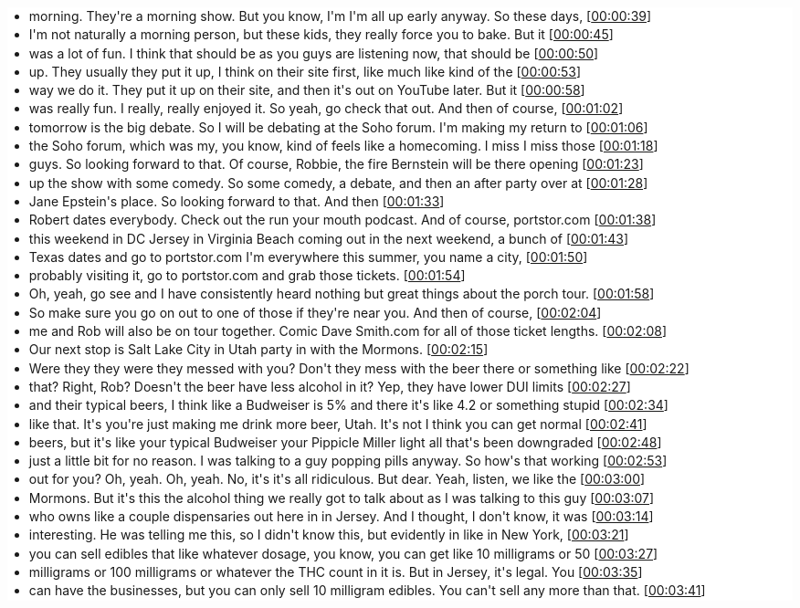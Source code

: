 *  morning. They're a morning show. But you know, I'm I'm all up early anyway. So these days, [[00:00:39](https://www.youtube.com/watch?v=_ZQnKhMQTXo&t=39.06s)]
*  I'm not naturally a morning person, but these kids, they really force you to bake. But it [[00:00:45](https://www.youtube.com/watch?v=_ZQnKhMQTXo&t=45.82s)]
*  was a lot of fun. I think that should be as you guys are listening now, that should be [[00:00:50](https://www.youtube.com/watch?v=_ZQnKhMQTXo&t=50.379999999999995s)]
*  up. They usually they put it up, I think on their site first, like much like kind of the [[00:00:53](https://www.youtube.com/watch?v=_ZQnKhMQTXo&t=53.620000000000005s)]
*  way we do it. They put it up on their site, and then it's out on YouTube later. But it [[00:00:58](https://www.youtube.com/watch?v=_ZQnKhMQTXo&t=58.660000000000004s)]
*  was really fun. I really, really enjoyed it. So yeah, go check that out. And then of course, [[00:01:02](https://www.youtube.com/watch?v=_ZQnKhMQTXo&t=62.34s)]
*  tomorrow is the big debate. So I will be debating at the Soho forum. I'm making my return to [[00:01:06](https://www.youtube.com/watch?v=_ZQnKhMQTXo&t=66.74000000000001s)]
*  the Soho forum, which was my, you know, kind of feels like a homecoming. I miss I miss those [[00:01:18](https://www.youtube.com/watch?v=_ZQnKhMQTXo&t=78.66s)]
*  guys. So looking forward to that. Of course, Robbie, the fire Bernstein will be there opening [[00:01:23](https://www.youtube.com/watch?v=_ZQnKhMQTXo&t=83.53999999999999s)]
*  up the show with some comedy. So some comedy, a debate, and then an after party over at [[00:01:28](https://www.youtube.com/watch?v=_ZQnKhMQTXo&t=88.02s)]
*  Jane Epstein's place. So looking forward to that. And then [[00:01:33](https://www.youtube.com/watch?v=_ZQnKhMQTXo&t=93.86s)]
*  Robert dates everybody. Check out the run your mouth podcast. And of course, portstor.com [[00:01:38](https://www.youtube.com/watch?v=_ZQnKhMQTXo&t=98.89999999999999s)]
*  this weekend in DC Jersey in Virginia Beach coming out in the next weekend, a bunch of [[00:01:43](https://www.youtube.com/watch?v=_ZQnKhMQTXo&t=103.7s)]
*  Texas dates and go to portstor.com I'm everywhere this summer, you name a city, [[00:01:50](https://www.youtube.com/watch?v=_ZQnKhMQTXo&t=110.18s)]
*  probably visiting it, go to portstor.com and grab those tickets. [[00:01:54](https://www.youtube.com/watch?v=_ZQnKhMQTXo&t=114.5s)]
*  Oh, yeah, go see and I have consistently heard nothing but great things about the porch tour. [[00:01:58](https://www.youtube.com/watch?v=_ZQnKhMQTXo&t=118.10000000000001s)]
*  So make sure you go on out to one of those if they're near you. And then of course, [[00:02:04](https://www.youtube.com/watch?v=_ZQnKhMQTXo&t=124.82000000000001s)]
*  me and Rob will also be on tour together. Comic Dave Smith.com for all of those ticket lengths. [[00:02:08](https://www.youtube.com/watch?v=_ZQnKhMQTXo&t=128.9s)]
*  Our next stop is Salt Lake City in Utah party in with the Mormons. [[00:02:15](https://www.youtube.com/watch?v=_ZQnKhMQTXo&t=135.62s)]
*  Were they they were they messed with you? Don't they mess with the beer there or something like [[00:02:22](https://www.youtube.com/watch?v=_ZQnKhMQTXo&t=142.98000000000002s)]
*  that? Right, Rob? Doesn't the beer have less alcohol in it? Yep, they have lower DUI limits [[00:02:27](https://www.youtube.com/watch?v=_ZQnKhMQTXo&t=147.54000000000002s)]
*  and their typical beers, I think like a Budweiser is 5% and there it's like 4.2 or something stupid [[00:02:34](https://www.youtube.com/watch?v=_ZQnKhMQTXo&t=154.9s)]
*  like that. It's you're just making me drink more beer, Utah. It's not I think you can get normal [[00:02:41](https://www.youtube.com/watch?v=_ZQnKhMQTXo&t=161.46s)]
*  beers, but it's like your typical Budweiser your Pippicle Miller light all that's been downgraded [[00:02:48](https://www.youtube.com/watch?v=_ZQnKhMQTXo&t=168.5s)]
*  just a little bit for no reason. I was talking to a guy popping pills anyway. So how's that working [[00:02:53](https://www.youtube.com/watch?v=_ZQnKhMQTXo&t=173.70000000000002s)]
*  out for you? Oh, yeah. Oh, yeah. No, it's it's all ridiculous. But dear. Yeah, listen, we like the [[00:03:00](https://www.youtube.com/watch?v=_ZQnKhMQTXo&t=180.66s)]
*  Mormons. But it's this the alcohol thing we really got to talk about as I was talking to this guy [[00:03:07](https://www.youtube.com/watch?v=_ZQnKhMQTXo&t=187.22s)]
*  who owns like a couple dispensaries out here in in Jersey. And I thought, I don't know, it was [[00:03:14](https://www.youtube.com/watch?v=_ZQnKhMQTXo&t=194.57999999999998s)]
*  interesting. He was telling me this, so I didn't know this, but evidently in like in New York, [[00:03:21](https://www.youtube.com/watch?v=_ZQnKhMQTXo&t=201.3s)]
*  you can sell edibles that like whatever dosage, you know, you can get like 10 milligrams or 50 [[00:03:27](https://www.youtube.com/watch?v=_ZQnKhMQTXo&t=207.62s)]
*  milligrams or 100 milligrams or whatever the THC count in it is. But in Jersey, it's legal. You [[00:03:35](https://www.youtube.com/watch?v=_ZQnKhMQTXo&t=215.3s)]
*  can have the businesses, but you can only sell 10 milligram edibles. You can't sell any more than that. [[00:03:41](https://www.youtube.com/watch?v=_ZQnKhMQTXo&t=221.46s)]